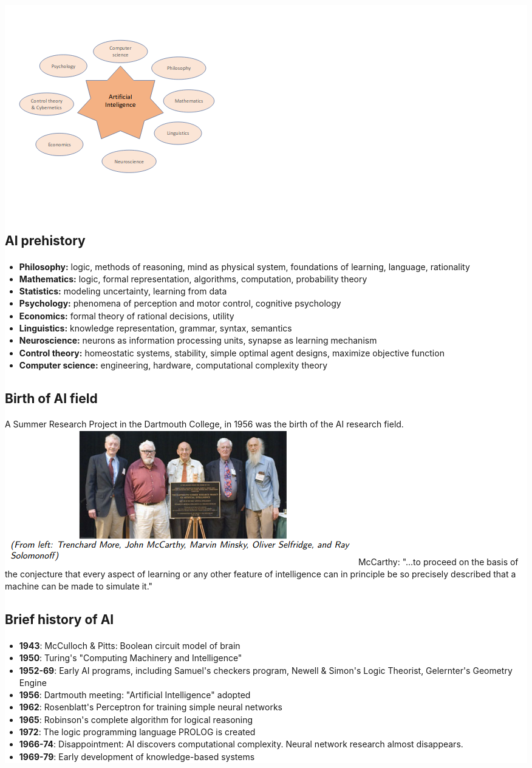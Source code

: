 ![](images/figure1.png)
## AI prehistory
* __Philosophy:__ logic, methods of reasoning, mind as physical system, foundations of learning, language, rationality
* __Mathematics:__ logic, formal representation, algorithms, computation, probability theory
* __Statistics:__ modeling uncertainty, learning from data
* __Psychology:__ phenomena of perception and motor control, cognitive psychology
* __Economics:__ formal theory of rational decisions, utility
* __Linguistics:__ knowledge representation, grammar, syntax, semantics
* __Neuroscience:__ neurons as information processing units, synapse as learning mechanism
* __Control theory:__ homeostatic systems, stability, simple optimal agent designs, maximize objective function
* __Computer science:__ engineering, hardware, computational complexity theory
## Birth of AI field
A Summer Research Project in the Dartmouth College, in 1956 was the birth of the AI research field.
![](images/figure2.png)
McCarthy: "...to proceed on the basis of the conjecture that every aspect of learning or any other feature of intelligence can in principle be so precisely described that a machine can be made to simulate it."
## Brief history of AI
* __1943__: McCulloch & Pitts: Boolean circuit model of brain
* __1950__: Turing's "Computing Machinery and Intelligence"
* __1952-69__: Early AI programs, including Samuel's checkers program, Newell & Simon's Logic Theorist, Gelernter's Geometry Engine
* __1956__: Dartmouth meeting: "Artificial Intelligence" adopted
* __1962__: Rosenblatt's Perceptron for training simple neural networks
* __1965__: Robinson's complete algorithm for logical reasoning
* __1972__: The logic programming language PROLOG is created
* __1966-74__: Disappointment: AI discovers computational complexity. Neural network research almost disappears.
* __1969-79__: Early development of knowledge-based systems